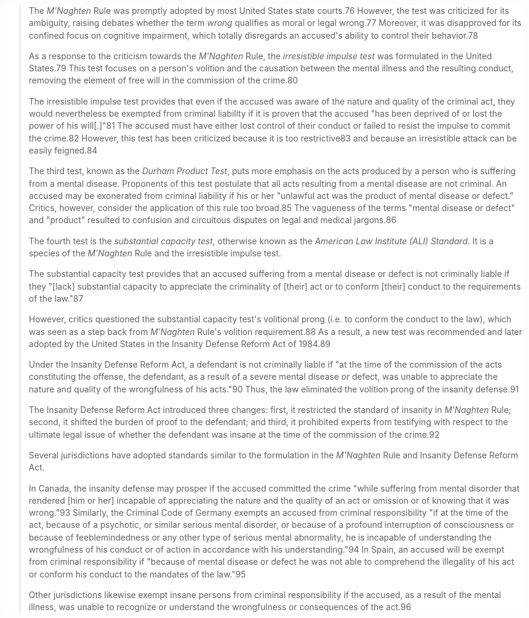 > 
> The _M'Naghten_ Rule was promptly adopted by most United States state courts.76 However, the test was criticized for its ambiguity, raising debates whether the term _wrong_ qualifies as moral or legal wrong.77 Moreover, it was disapproved for its confined focus on cognitive impairment, which totally disregards an accused's ability to control their behavior.78
> 
> As a response to the criticism towards the _M'Naghten_ Rule, the _irresistible impulse test_ was formulated in the United States.79 This test focuses on a person's volition and the causation between the mental illness and the resulting conduct, removing the element of free will in the commission of the crime.80
> 
> The irresistible impulse test provides that even if the accused was aware of the nature and quality of the criminal act, they would nevertheless be exempted from criminal liability if it is proven that the accused "has been deprived of or lost the power of his will[.]"81 The accused must have either lost control of their conduct or failed to resist the impulse to commit the crime.82 However, this test has been criticized because it is too restrictive83 and because an irresistible attack can be easily feigned.84
> 
> The third test, known as the _Durham Product Test_, puts more emphasis on the acts produced by a person who is suffering from a mental disease. Proponents of this test postulate that all acts resulting from a mental disease are not criminal. An accused may be exonerated from criminal liability if his or her "unlawful act was the product of mental disease or defect." Critics, however, consider the application of this rule too broad.85 The vagueness of the terms "mental disease or defect" and "product" resulted to confusion and circuitous disputes on legal and medical jargons.86
> 
> The fourth test is the _substantial capacity test_, otherwise known as the _American Law Institute (ALI) Standard_. It is a species of the _M'Naghten_ Rule and the irresistible impulse test.
> 
> The substantial capacity test provides that an accused suffering from a mental disease or defect is not criminally liable if they "[lack] substantial capacity to appreciate the criminality of [their] act or to conform [their] conduct to the requirements of the law."87
> 
> However, critics questioned the substantial capacity test's volitional prong (i.e. to conform the conduct to the law), which was seen as a step back from _M'Naghten_ Rule's volition requirement.88 As a result, a new test was recommended and later adopted by the United States in the Insanity Defense Reform Act of 1984.89
> 
> Under the Insanity Defense Reform Act, a defendant is not criminally liable if "at the time of the commission of the acts constituting the offense, the defendant, as a result of a severe mental disease or defect, was unable to appreciate the nature and quality of the wrongfulness of his acts."90 Thus, the law eliminated the volition prong of the insanity defense.91
> 
> The Insanity Defense Reform Act introduced three changes: first, it restricted the standard of insanity in _M'Naghten_ Rule; second, it shifted the burden of proof to the defendant; and third, it prohibited experts from testifying with respect to the ultimate legal issue of whether the defendant was insane at the time of the commission of the crime.92
> 
> Several jurisdictions have adopted standards similar to the formulation in the _M'Naghten_ Rule and Insanity Defense Reform Act.
> 
> In Canada, the insanity defense may prosper if the accused committed the crime "while suffering from mental disorder that rendered [him or her] incapable of appreciating the nature and the quality of an act or omission or of knowing that it was wrong."93 Similarly, the Criminal Code of Germany exempts an accused from criminal responsibility "if at the time of the act, because of a psychotic, or similar serious mental disorder, or because of a profound interruption of consciousness or because of feeblemindedness or any other type of serious mental abnormality, he is incapable of understanding the wrongfulness of his conduct or of action in accordance with his understanding."94 In Spain, an accused will be exempt from criminal responsibility if "because of mental disease or defect he was not able to comprehend the illegality of his act or conform his conduct to the mandates of the law."95
> 
> Other jurisdictions likewise exempt insane persons from criminal responsibility if the accused, as a result of the mental illness, was unable to recognize or understand the wrongfulness or consequences of the act.96